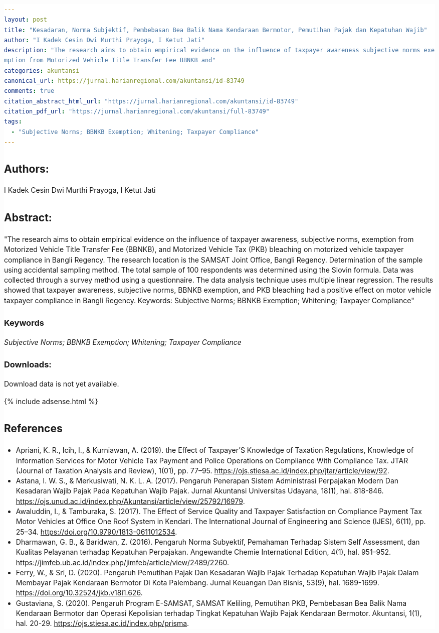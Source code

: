 ```yaml
---
layout: post
title: "Kesadaran, Norma Subjektif, Pembebasan Bea Balik Nama Kendaraan Bermotor, Pemutihan Pajak dan Kepatuhan Wajib"
author: "I Kadek Cesin Dwi Murthi Prayoga, I Ketut Jati"
description: "The research aims to obtain empirical evidence on the influence of taxpayer awareness subjective norms exemption from Motorized Vehicle Title Transfer Fee BBNKB and"
categories: akuntansi
canonical_url: https://jurnal.harianregional.com/akuntansi/id-83749
comments: true
citation_abstract_html_url: "https://jurnal.harianregional.com/akuntansi/id-83749"
citation_pdf_url: "https://jurnal.harianregional.com/akuntansi/full-83749"
tags:
  - "Subjective Norms; BBNKB Exemption; Whitening; Taxpayer Compliance"
---
```


## Authors:
I Kadek Cesin Dwi Murthi Prayoga, I Ketut Jati

## Abstract:
"The research aims to obtain empirical evidence on the influence of taxpayer awareness, subjective norms, exemption from Motorized Vehicle Title Transfer Fee (BBNKB), and Motorized Vehicle Tax (PKB) bleaching on motorized vehicle taxpayer compliance in Bangli Regency. The research location is the SAMSAT Joint Office, Bangli Regency. Determination of the sample using accidental sampling method. The total sample of 100 respondents was determined using the Slovin formula. Data was collected through a survey method using a questionnaire. The data analysis technique uses multiple linear regression. The results showed that taxpayer awareness, subjective norms, BBNKB exemption, and PKB bleaching had a positive effect on motor vehicle taxpayer compliance in Bangli Regency. Keywords: Subjective Norms; BBNKB Exemption; Whitening; Taxpayer Compliance"

### Keywords
*Subjective Norms; BBNKB Exemption; Whitening; Taxpayer Compliance*

### Downloads:
Download data is not yet available.

{% include adsense.html %}
## References
- Apriani, K. R., Icih, I., & Kurniawan, A. (2019). the Effect of Taxpayer’S Knowledge of Taxation  Regulations, Knowledge of Information Services for  Motor Vehicle Tax Payment and Police Operations on  Compliance With Compliance Tax. JTAR (Journal of Taxation Analysis and Review), 1(01), pp. 77–95. https://ojs.stiesa.ac.id/index.php/jtar/article/view/92.
- Astana, I. W. S., & Merkusiwati, N. K. L. A. (2017). Pengaruh Penerapan Sistem Administrasi Perpajakan Modern Dan Kesadaran Wajib Pajak Pada Kepatuhan Wajib Pajak. Jurnal Akuntansi Universitas Udayana, 18(1), hal. 818-846. https://ojs.unud.ac.id/index.php/Akuntansi/article/view/25792/16979.
- Awaluddin, I., & Tamburaka, S. (2017). The Effect of Service Quality and Taxpayer Satisfaction on Compliance Payment Tax Motor Vehicles at Office One Roof System in Kendari. The International Journal of Engineering and Science (IJES), 6(11), pp. 25–34. https://doi.org/10.9790/1813-0611012534.
- Dharmawan, G. B., & Baridwan, Z. (2016). Pengaruh Norma Subyektif, Pemahaman Terhadap Sistem Self Assessment, dan Kualitas Pelayanan terhadap Kepatuhan Perpajakan. Angewandte Chemie International Edition, 4(1), hal. 951–952. https://jimfeb.ub.ac.id/index.php/jimfeb/article/view/2489/2260.
- Ferry, W., & Sri, D. (2020). Pengaruh Pemutihan Pajak Dan Kesadaran Wajib Pajak Terhadap Kepatuhan Wajib Pajak Dalam Membayar Pajak Kendaraan Bermotor Di Kota Palembang. Jurnal Keuangan Dan Bisnis, 53(9), hal. 1689-1699. https://doi.org/10.32524/jkb.v18i1.626.
- Gustaviana, S. (2020). Pengaruh Program E-SAMSAT, SAMSAT Keliling, Pemutihan PKB, Pembebasan Bea Balik Nama Kendaraan Bermotor dan Operasi Kepolisian terhadap Tingkat Kepatuhan Wajib Pajak Kendaraan Bermotor. Akuntansi, 1(1), hal. 20-29. https://ojs.stiesa.ac.id/index.php/prisma.